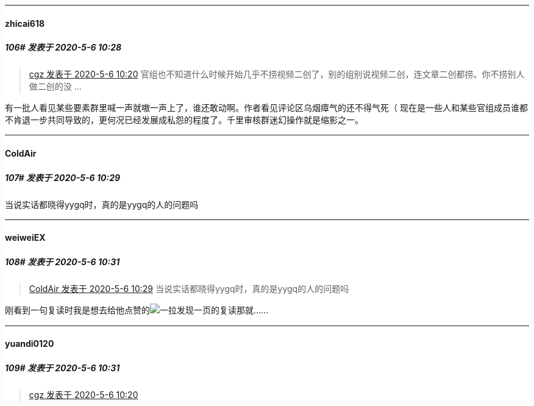 





*****

####  zhicai618  
##### 106#       发表于 2020-5-6 10:28



<blockquote><a href="httphttps://bbs.saraba1st.com/2b/forum.php?mod=redirect&amp;goto=findpost&amp;pid=47317932&amp;ptid=1932768" target="_blank">cgz 发表于 2020-5-6 10:20</a>
官组也不知道什么时候开始几乎不捞视频二创了，别的组别说视频二创，连文章二创都捞。你不捞别人做二创的没 ...</blockquote>
有一批人看见某些要素群里喊一声就嗷一声上了，谁还敢动啊。作者看见评论区乌烟瘴气的还不得气死（
现在是一些人和某些官组成员谁都不肯退一步共同导致的，更何况已经发展成私怨的程度了。千里审核群迷幻操作就是缩影之一。







*****

####  ColdAir  
##### 107#       发表于 2020-5-6 10:29




当说实话都晓得yygq时，真的是yygq的人的问题吗







*****

####  weiweiEX  
##### 108#       发表于 2020-5-6 10:31



<blockquote><a href="httphttps://bbs.saraba1st.com/2b/forum.php?mod=redirect&amp;goto=findpost&amp;pid=47318033&amp;ptid=1932768" target="_blank">ColdAir 发表于 2020-5-6 10:29</a>
当说实话都晓得yygq时，真的是yygq的人的问题吗</blockquote>
刚看到一句复读时我是想去给他点赞的<img src="https://static.saraba1st.com/image/smiley/face2017/067.png" referrerpolicy="no-referrer">一拉发现一页的复读那就……







*****

####  yuandi0120  
##### 109#       发表于 2020-5-6 10:31



<blockquote><a href="httphttps://bbs.saraba1st.com/2b/forum.php?mod=redirect&amp;goto=findpost&amp;pid=47317932&amp;ptid=1932768" target="_blank">cgz 发表于 2020-5-6 10:20</a>
